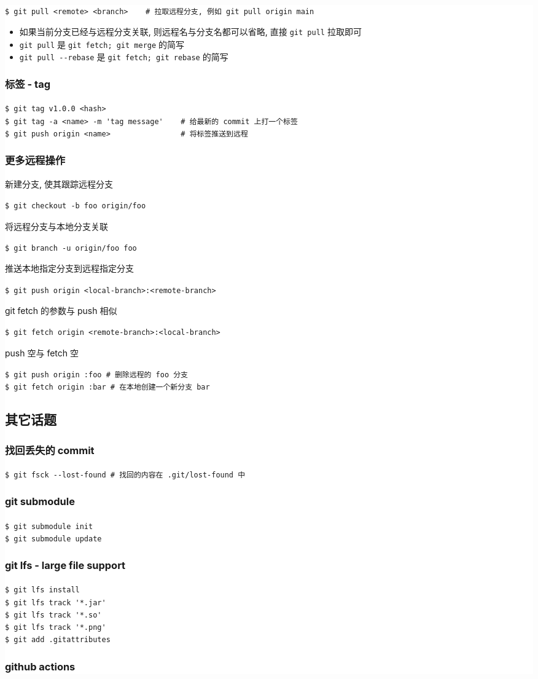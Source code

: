     $ git pull <remote> <branch>    # 拉取远程分支, 例如 git pull origin main

- 如果当前分支已经与远程分支关联, 则远程名与分支名都可以省略, 直接 `git pull` 拉取即可
- `git pull` 是 `git fetch; git merge` 的简写
- `git pull --rebase` 是 `git fetch; git rebase` 的简写

### 标签 - tag

    $ git tag v1.0.0 <hash>
    $ git tag -a <name> -m 'tag message'    # 给最新的 commit 上打一个标签
    $ git push origin <name>                # 将标签推送到远程

### 更多远程操作

新建分支, 使其跟踪远程分支

    $ git checkout -b foo origin/foo

将远程分支与本地分支关联

    $ git branch -u origin/foo foo

推送本地指定分支到远程指定分支

    $ git push origin <local-branch>:<remote-branch>

git fetch 的参数与 push 相似

    $ git fetch origin <remote-branch>:<local-branch>

push 空与 fetch 空

    $ git push origin :foo # 删除远程的 foo 分支
    $ git fetch origin :bar # 在本地创建一个新分支 bar

## 其它话题

### 找回丢失的 commit

    $ git fsck --lost-found # 找回的内容在 .git/lost-found 中

### git submodule

    $ git submodule init
    $ git submodule update

### git lfs - large file support

    $ git lfs install
    $ git lfs track '*.jar'
    $ git lfs track '*.so'
    $ git lfs track '*.png'
    $ git add .gitattributes

### github actions
